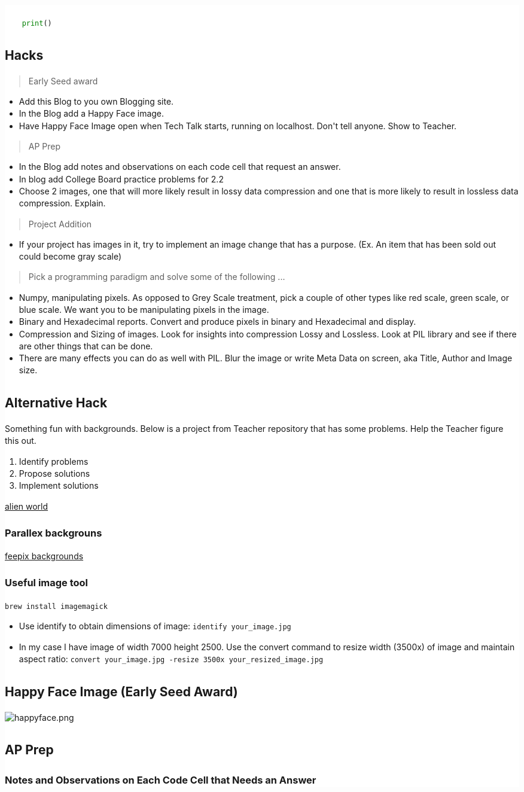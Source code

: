 ```python
        
    print()
```

## Hacks
> Early Seed award
- Add this Blog to you own Blogging site.
- In the Blog add a Happy Face image.
- Have Happy Face Image open when Tech Talk starts, running on localhost.  Don't tell anyone. Show to Teacher.

> AP Prep
- In the Blog add notes and observations on each code cell that request an answer.
- In blog add College Board practice problems for 2.2
- Choose 2 images, one that will more likely result in lossy data compression and one that is more likely to result in lossless data compression. Explain.

> Project Addition
- If your project has images in it, try to implement an image change that has a purpose. (Ex. An item that has been sold out could become gray scale)

> Pick a programming paradigm and solve some of the following ...
- Numpy, manipulating pixels.  As opposed to Grey Scale treatment, pick a couple of other types like red scale, green scale, or blue scale.  We want you to be manipulating pixels in the image.
- Binary and Hexadecimal reports.  Convert and produce pixels in binary and Hexadecimal and display.
- Compression and Sizing of images.  Look for insights into compression Lossy and Lossless.  Look at PIL library and see if there are other things that can be done.
- There are many effects you can do as well with PIL. Blur the image or write Meta Data on screen, aka Title, Author and Image size.



## Alternative Hack
Something fun with backgrounds.  Below is a project from Teacher repository that has some problems.   Help the Teacher figure this out.

1. Identify problems
2. Propose solutions
3. Implement solutions


[alien world](https://nighthawkcoders.github.io/teacher//c5.0/c7.0/c7.6/2023/09/06/javascript-background-alien.html)

### Parallex backgrouns
[feepix backgrounds](https://www.freepik.com/search?format=search&query=parallex)

### Useful image tool

```brew install imagemagick```

- Use identify to obtain dimensions of image: ```identify your_image.jpg```

- In my case I have image of width 7000 height 2500. Use the convert command to resize width (3500x) of image and maintain aspect ratio: ```convert your_image.jpg -resize 3500x your_resized_image.jpg```

## Happy Face Image (Early Seed Award)

![happyface.png](happyface.png)

## AP Prep

### Notes and Observations on Each Code Cell that Needs an Answer
```